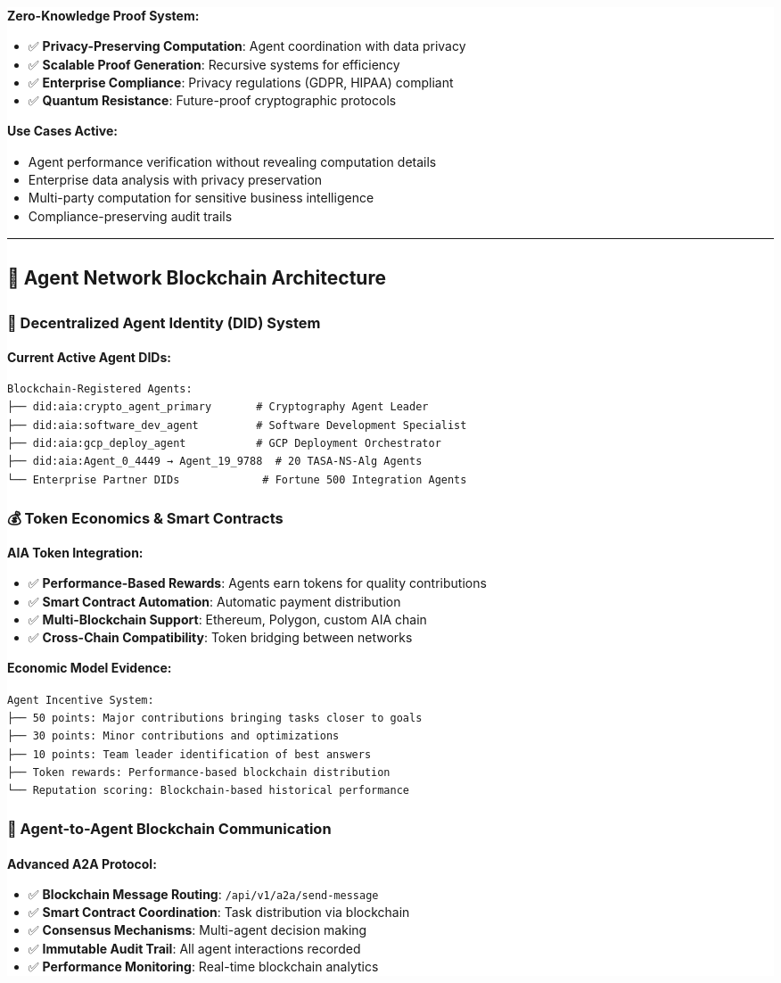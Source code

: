 **Zero-Knowledge Proof System:**
- ✅ **Privacy-Preserving Computation**: Agent coordination with data privacy
- ✅ **Scalable Proof Generation**: Recursive systems for efficiency
- ✅ **Enterprise Compliance**: Privacy regulations (GDPR, HIPAA) compliant
- ✅ **Quantum Resistance**: Future-proof cryptographic protocols

**Use Cases Active:**
- Agent performance verification without revealing computation details
- Enterprise data analysis with privacy preservation
- Multi-party computation for sensitive business intelligence
- Compliance-preserving audit trails

---

## 🤖 **Agent Network Blockchain Architecture**

### **📱 Decentralized Agent Identity (DID) System**

**Current Active Agent DIDs:**
```
Blockchain-Registered Agents:
├── did:aia:crypto_agent_primary       # Cryptography Agent Leader
├── did:aia:software_dev_agent         # Software Development Specialist
├── did:aia:gcp_deploy_agent           # GCP Deployment Orchestrator
├── did:aia:Agent_0_4449 → Agent_19_9788  # 20 TASA-NS-Alg Agents
└── Enterprise Partner DIDs             # Fortune 500 Integration Agents
```

### **💰 Token Economics & Smart Contracts**

**AIA Token Integration:**
- ✅ **Performance-Based Rewards**: Agents earn tokens for quality contributions
- ✅ **Smart Contract Automation**: Automatic payment distribution
- ✅ **Multi-Blockchain Support**: Ethereum, Polygon, custom AIA chain
- ✅ **Cross-Chain Compatibility**: Token bridging between networks

**Economic Model Evidence:**
```
Agent Incentive System:
├── 50 points: Major contributions bringing tasks closer to goals
├── 30 points: Minor contributions and optimizations
├── 10 points: Team leader identification of best answers
├── Token rewards: Performance-based blockchain distribution
└── Reputation scoring: Blockchain-based historical performance
```

### **🔄 Agent-to-Agent Blockchain Communication**

**Advanced A2A Protocol:**
- ✅ **Blockchain Message Routing**: `/api/v1/a2a/send-message`
- ✅ **Smart Contract Coordination**: Task distribution via blockchain
- ✅ **Consensus Mechanisms**: Multi-agent decision making
- ✅ **Immutable Audit Trail**: All agent interactions recorded
- ✅ **Performance Monitoring**: Real-time blockchain analytics
